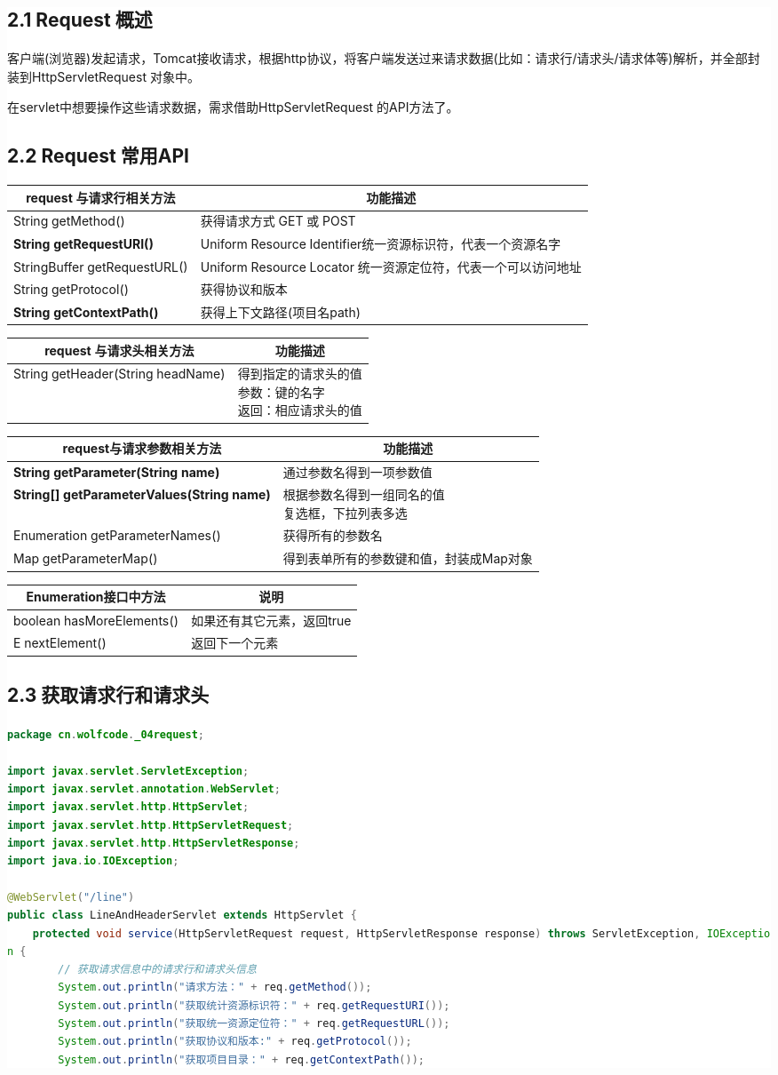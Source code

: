

## 2.1 Request 概述

客户端(浏览器)发起请求，Tomcat接收请求，根据http协议，将客户端发送过来请求数据(比如：请求行/请求头/请求体等)解析，并全部封装到HttpServletRequest 对象中。

在servlet中想要操作这些请求数据，需求借助HttpServletRequest 的API方法了。

## 2.2 Request 常用API

| request 与请求行相关方法      | 功能描述                                                     |
| ----------------------------- | ------------------------------------------------------------ |
| String getMethod()            | 获得请求方式 GET 或 POST                                     |
| **String getRequestURI()**    | Uniform Resource Identifier统一资源标识符，代表一个资源名字  |
| StringBuffer  getRequestURL() | Uniform Resource  Locator 统一资源定位符，代表一个可以访问地址 |
| String  getProtocol()         | 获得协议和版本                                               |
| **String getContextPath()**   | 获得上下文路径(项目名path)                                   |

| request 与请求头相关方法           | **功能描述**                                                 |
| ---------------------------------- | ------------------------------------------------------------ |
| String  getHeader(String headName) | 得到指定的请求头的值  <br />参数：键的名字  <br />返回：相应请求头的值 |

| request与请求参数相关方法                     | 功能描述                                             |
| --------------------------------------------- | ---------------------------------------------------- |
| **String getParameter(String  name)**         | 通过参数名得到一项参数值                             |
| **String[] getParameterValues(String  name)** | 根据参数名得到一组同名的值<br />复选框，下拉列表多选 |
| Enumeration  getParameterNames()              | 获得所有的参数名                                     |
| Map  getParameterMap()                        | 得到表单所有的参数键和值，封装成Map对象              |

| Enumeration接口中方法      | 说明                       |
| -------------------------- | -------------------------- |
| boolean  hasMoreElements() | 如果还有其它元素，返回true |
| E  nextElement()           | 返回下一个元素             |



## 2.3 获取请求行和请求头

```java
package cn.wolfcode._04request;

import javax.servlet.ServletException;
import javax.servlet.annotation.WebServlet;
import javax.servlet.http.HttpServlet;
import javax.servlet.http.HttpServletRequest;
import javax.servlet.http.HttpServletResponse;
import java.io.IOException;

@WebServlet("/line")
public class LineAndHeaderServlet extends HttpServlet {
    protected void service(HttpServletRequest request, HttpServletResponse response) throws ServletException, IOException {
        // 获取请求信息中的请求行和请求头信息
        System.out.println("请求方法：" + req.getMethod());
        System.out.println("获取统计资源标识符：" + req.getRequestURI());
        System.out.println("获取统一资源定位符：" + req.getRequestURL());
        System.out.println("获取协议和版本:" + req.getProtocol());
        System.out.println("获取项目目录：" + req.getContextPath());
```